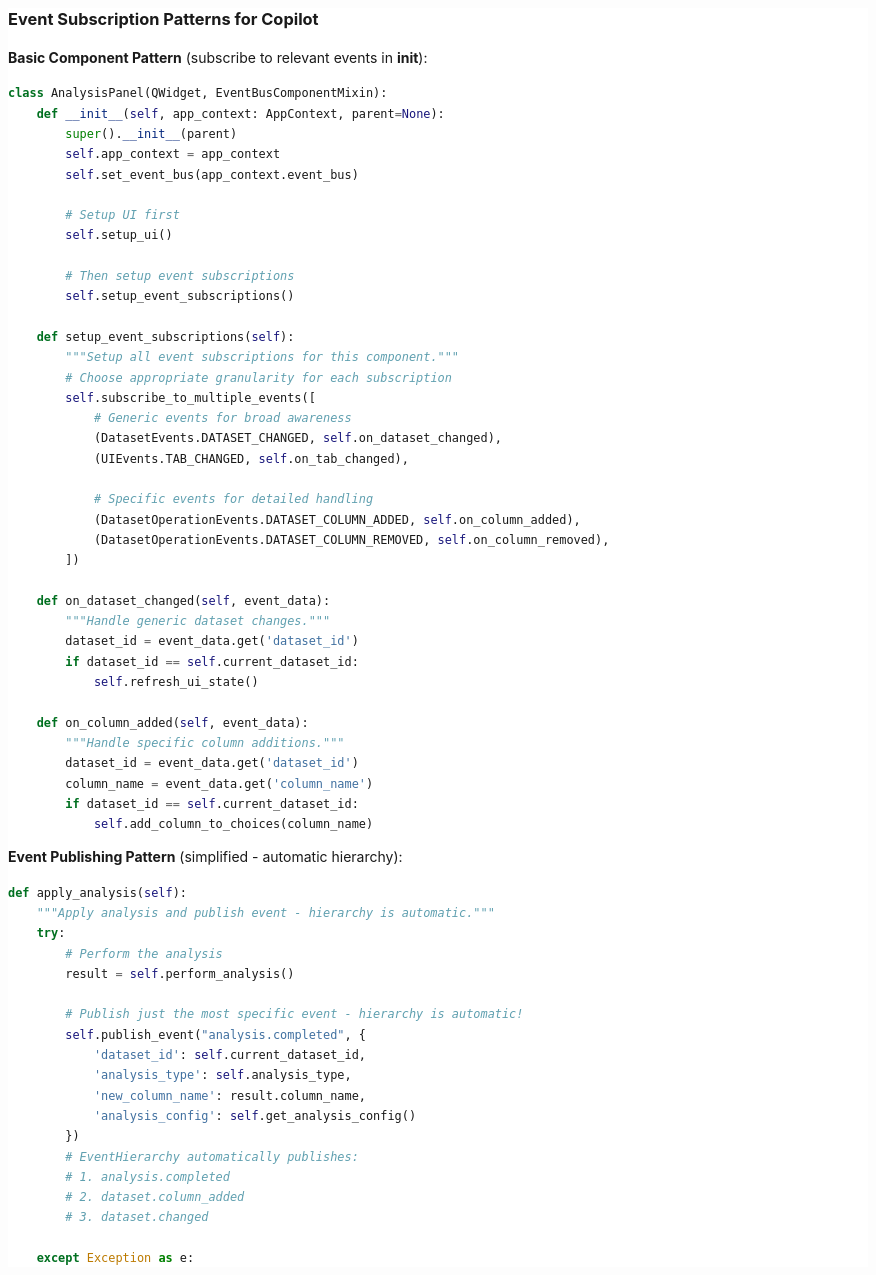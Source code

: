 ### Event Subscription Patterns for Copilot

**Basic Component Pattern** (subscribe to relevant events in __init__):
```python
class AnalysisPanel(QWidget, EventBusComponentMixin):
    def __init__(self, app_context: AppContext, parent=None):
        super().__init__(parent)
        self.app_context = app_context
        self.set_event_bus(app_context.event_bus)
        
        # Setup UI first
        self.setup_ui()
        
        # Then setup event subscriptions
        self.setup_event_subscriptions()
    
    def setup_event_subscriptions(self):
        """Setup all event subscriptions for this component."""
        # Choose appropriate granularity for each subscription
        self.subscribe_to_multiple_events([
            # Generic events for broad awareness
            (DatasetEvents.DATASET_CHANGED, self.on_dataset_changed),
            (UIEvents.TAB_CHANGED, self.on_tab_changed),
            
            # Specific events for detailed handling
            (DatasetOperationEvents.DATASET_COLUMN_ADDED, self.on_column_added),
            (DatasetOperationEvents.DATASET_COLUMN_REMOVED, self.on_column_removed),
        ])
    
    def on_dataset_changed(self, event_data):
        """Handle generic dataset changes."""
        dataset_id = event_data.get('dataset_id')
        if dataset_id == self.current_dataset_id:
            self.refresh_ui_state()
    
    def on_column_added(self, event_data):
        """Handle specific column additions."""
        dataset_id = event_data.get('dataset_id')
        column_name = event_data.get('column_name')
        if dataset_id == self.current_dataset_id:
            self.add_column_to_choices(column_name)
```

**Event Publishing Pattern** (simplified - automatic hierarchy):
```python
def apply_analysis(self):
    """Apply analysis and publish event - hierarchy is automatic."""
    try:
        # Perform the analysis
        result = self.perform_analysis()
        
        # Publish just the most specific event - hierarchy is automatic!
        self.publish_event("analysis.completed", {
            'dataset_id': self.current_dataset_id,
            'analysis_type': self.analysis_type,
            'new_column_name': result.column_name,
            'analysis_config': self.get_analysis_config()
        })
        # EventHierarchy automatically publishes:
        # 1. analysis.completed
        # 2. dataset.column_added  
        # 3. dataset.changed
        
    except Exception as e:
```